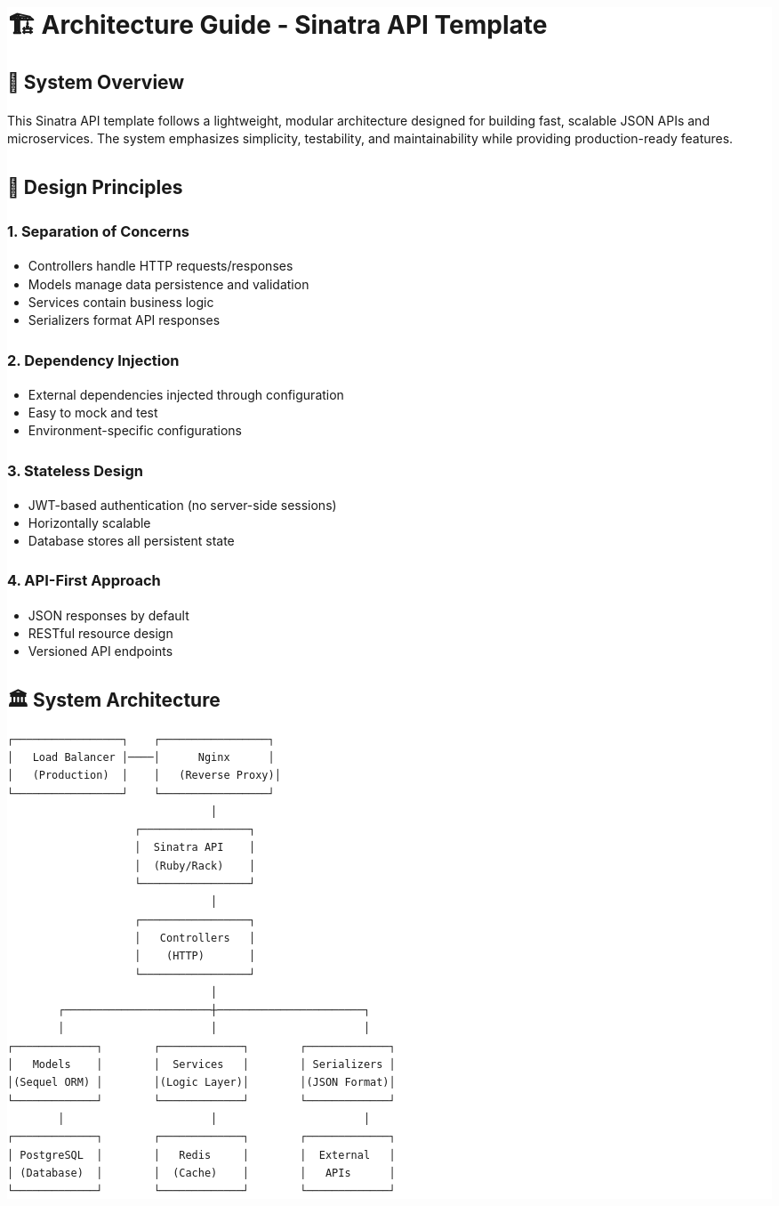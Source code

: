# 🏗️ Architecture Guide - Sinatra API Template

## 🎯 System Overview

This Sinatra API template follows a lightweight, modular architecture designed for building fast, scalable JSON APIs and microservices. The system emphasizes simplicity, testability, and maintainability while providing production-ready features.

## 📐 Design Principles

### **1. Separation of Concerns**
- Controllers handle HTTP requests/responses
- Models manage data persistence and validation
- Services contain business logic
- Serializers format API responses

### **2. Dependency Injection**
- External dependencies injected through configuration
- Easy to mock and test
- Environment-specific configurations

### **3. Stateless Design**
- JWT-based authentication (no server-side sessions)
- Horizontally scalable
- Database stores all persistent state

### **4. API-First Approach**
- JSON responses by default
- RESTful resource design
- Versioned API endpoints

## 🏛️ System Architecture

```
┌─────────────────┐    ┌─────────────────┐
│   Load Balancer │────│      Nginx      │
│   (Production)  │    │   (Reverse Proxy)│
└─────────────────┘    └─────────────────┘
                                │
                    ┌─────────────────┐
                    │  Sinatra API    │
                    │  (Ruby/Rack)    │
                    └─────────────────┘
                                │
                    ┌─────────────────┐
                    │   Controllers   │
                    │    (HTTP)       │
                    └─────────────────┘
                                │
        ┌───────────────────────┼───────────────────────┐
        │                       │                       │
┌─────────────┐        ┌─────────────┐        ┌─────────────┐
│   Models    │        │  Services   │        │ Serializers │
│(Sequel ORM) │        │(Logic Layer)│        │(JSON Format)│
└─────────────┘        └─────────────┘        └─────────────┘
        │                       │                       │
┌─────────────┐        ┌─────────────┐        ┌─────────────┐
│ PostgreSQL  │        │   Redis     │        │  External   │
│ (Database)  │        │  (Cache)    │        │   APIs      │
└─────────────┘        └─────────────┘        └─────────────┘
```